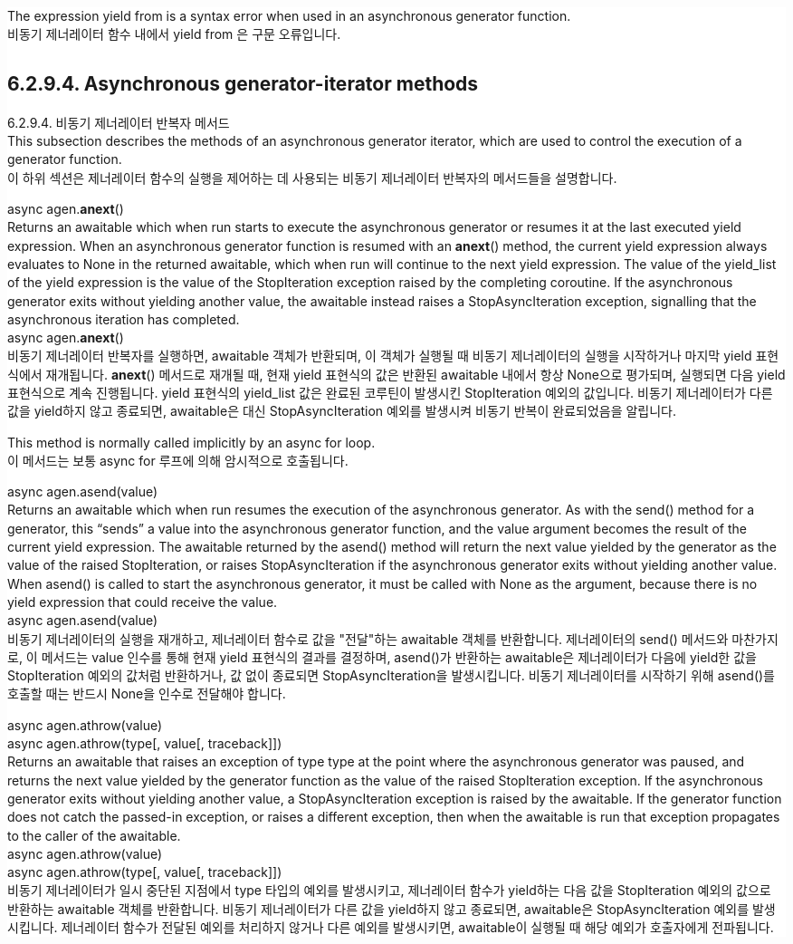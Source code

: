 The expression yield from <expr> is a syntax error when used in an asynchronous generator function.  
비동기 제너레이터 함수 내에서 yield from <expr>은 구문 오류입니다.

## 6.2.9.4. Asynchronous generator-iterator methods  
6.2.9.4. 비동기 제너레이터 반복자 메서드  
This subsection describes the methods of an asynchronous generator iterator, which are used to control the execution of a generator function.  
이 하위 섹션은 제너레이터 함수의 실행을 제어하는 데 사용되는 비동기 제너레이터 반복자의 메서드들을 설명합니다.

async agen.__anext__()  
Returns an awaitable which when run starts to execute the asynchronous generator or resumes it at the last executed yield expression. When an asynchronous generator function is resumed with an __anext__() method, the current yield expression always evaluates to None in the returned awaitable, which when run will continue to the next yield expression. The value of the yield_list of the yield expression is the value of the StopIteration exception raised by the completing coroutine. If the asynchronous generator exits without yielding another value, the awaitable instead raises a StopAsyncIteration exception, signalling that the asynchronous iteration has completed.  
async agen.__anext__()  
비동기 제너레이터 반복자를 실행하면, awaitable 객체가 반환되며, 이 객체가 실행될 때 비동기 제너레이터의 실행을 시작하거나 마지막 yield 표현식에서 재개됩니다. __anext__() 메서드로 재개될 때, 현재 yield 표현식의 값은 반환된 awaitable 내에서 항상 None으로 평가되며, 실행되면 다음 yield 표현식으로 계속 진행됩니다. yield 표현식의 yield_list 값은 완료된 코루틴이 발생시킨 StopIteration 예외의 값입니다. 비동기 제너레이터가 다른 값을 yield하지 않고 종료되면, awaitable은 대신 StopAsyncIteration 예외를 발생시켜 비동기 반복이 완료되었음을 알립니다.

This method is normally called implicitly by an async for loop.  
이 메서드는 보통 async for 루프에 의해 암시적으로 호출됩니다.

async agen.asend(value)  
Returns an awaitable which when run resumes the execution of the asynchronous generator. As with the send() method for a generator, this “sends” a value into the asynchronous generator function, and the value argument becomes the result of the current yield expression. The awaitable returned by the asend() method will return the next value yielded by the generator as the value of the raised StopIteration, or raises StopAsyncIteration if the asynchronous generator exits without yielding another value. When asend() is called to start the asynchronous generator, it must be called with None as the argument, because there is no yield expression that could receive the value.  
async agen.asend(value)  
비동기 제너레이터의 실행을 재개하고, 제너레이터 함수로 값을 "전달"하는 awaitable 객체를 반환합니다. 제너레이터의 send() 메서드와 마찬가지로, 이 메서드는 value 인수를 통해 현재 yield 표현식의 결과를 결정하며, asend()가 반환하는 awaitable은 제너레이터가 다음에 yield한 값을 StopIteration 예외의 값처럼 반환하거나, 값 없이 종료되면 StopAsyncIteration을 발생시킵니다. 비동기 제너레이터를 시작하기 위해 asend()를 호출할 때는 반드시 None을 인수로 전달해야 합니다.

async agen.athrow(value)  
async agen.athrow(type[, value[, traceback]])  
Returns an awaitable that raises an exception of type type at the point where the asynchronous generator was paused, and returns the next value yielded by the generator function as the value of the raised StopIteration exception. If the asynchronous generator exits without yielding another value, a StopAsyncIteration exception is raised by the awaitable. If the generator function does not catch the passed-in exception, or raises a different exception, then when the awaitable is run that exception propagates to the caller of the awaitable.  
async agen.athrow(value)  
async agen.athrow(type[, value[, traceback]])  
비동기 제너레이터가 일시 중단된 지점에서 type 타입의 예외를 발생시키고, 제너레이터 함수가 yield하는 다음 값을 StopIteration 예외의 값으로 반환하는 awaitable 객체를 반환합니다. 비동기 제너레이터가 다른 값을 yield하지 않고 종료되면, awaitable은 StopAsyncIteration 예외를 발생시킵니다. 제너레이터 함수가 전달된 예외를 처리하지 않거나 다른 예외를 발생시키면, awaitable이 실행될 때 해당 예외가 호출자에게 전파됩니다.
